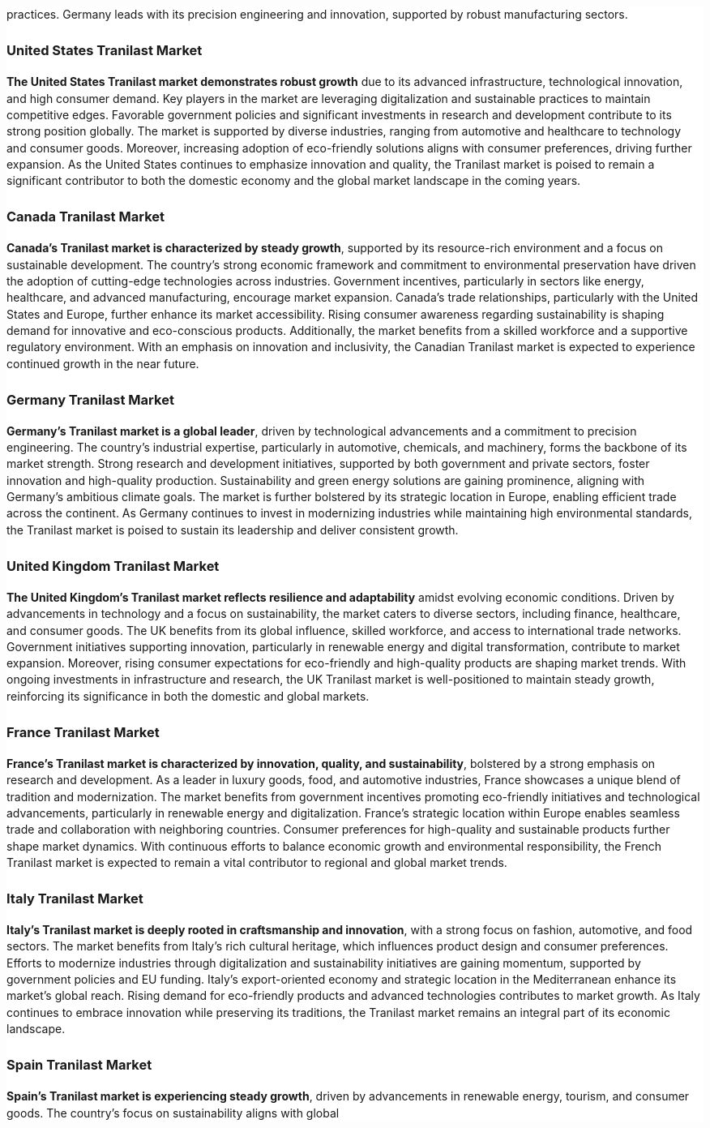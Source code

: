 practices. Germany leads with its precision engineering and innovation, supported by robust manufacturing sectors.</span></em></p></blockquote><h3><strong>United States Tranilast Market</strong></h3><p><strong>The United States Tranilast market demonstrates robust growth</strong> due to its advanced infrastructure, technological innovation, and high consumer demand. Key players in the market are leveraging digitalization and sustainable practices to maintain competitive edges. Favorable government policies and significant investments in research and development contribute to its strong position globally. The market is supported by diverse industries, ranging from automotive and healthcare to technology and consumer goods. Moreover, increasing adoption of eco-friendly solutions aligns with consumer preferences, driving further expansion. As the United States continues to emphasize innovation and quality, the Tranilast market is poised to remain a significant contributor to both the domestic economy and the global market landscape in the coming years.</p><h3><strong>Canada Tranilast Market</strong></h3><p><strong>Canada&rsquo;s Tranilast market is characterized by steady growth</strong>, supported by its resource-rich environment and a focus on sustainable development. The country&rsquo;s strong economic framework and commitment to environmental preservation have driven the adoption of cutting-edge technologies across industries. Government incentives, particularly in sectors like energy, healthcare, and advanced manufacturing, encourage market expansion. Canada&rsquo;s trade relationships, particularly with the United States and Europe, further enhance its market accessibility. Rising consumer awareness regarding sustainability is shaping demand for innovative and eco-conscious products. Additionally, the market benefits from a skilled workforce and a supportive regulatory environment. With an emphasis on innovation and inclusivity, the Canadian Tranilast market is expected to experience continued growth in the near future.</p><h3><strong>Germany Tranilast Market</strong></h3><p><strong>Germany&rsquo;s Tranilast market is a global leader</strong>, driven by technological advancements and a commitment to precision engineering. The country&rsquo;s industrial expertise, particularly in automotive, chemicals, and machinery, forms the backbone of its market strength. Strong research and development initiatives, supported by both government and private sectors, foster innovation and high-quality production. Sustainability and green energy solutions are gaining prominence, aligning with Germany&rsquo;s ambitious climate goals. The market is further bolstered by its strategic location in Europe, enabling efficient trade across the continent. As Germany continues to invest in modernizing industries while maintaining high environmental standards, the Tranilast market is poised to sustain its leadership and deliver consistent growth.</p><h3><strong>United Kingdom Tranilast Market</strong></h3><p><strong>The United Kingdom&rsquo;s Tranilast market reflects resilience and adaptability</strong> amidst evolving economic conditions. Driven by advancements in technology and a focus on sustainability, the market caters to diverse sectors, including finance, healthcare, and consumer goods. The UK benefits from its global influence, skilled workforce, and access to international trade networks. Government initiatives supporting innovation, particularly in renewable energy and digital transformation, contribute to market expansion. Moreover, rising consumer expectations for eco-friendly and high-quality products are shaping market trends. With ongoing investments in infrastructure and research, the UK Tranilast market is well-positioned to maintain steady growth, reinforcing its significance in both the domestic and global markets.</p><h3><strong>France Tranilast Market</strong></h3><p><strong>France&rsquo;s Tranilast market is characterized by innovation, quality, and sustainability</strong>, bolstered by a strong emphasis on research and development. As a leader in luxury goods, food, and automotive industries, France showcases a unique blend of tradition and modernization. The market benefits from government incentives promoting eco-friendly initiatives and technological advancements, particularly in renewable energy and digitalization. France&rsquo;s strategic location within Europe enables seamless trade and collaboration with neighboring countries. Consumer preferences for high-quality and sustainable products further shape market dynamics. With continuous efforts to balance economic growth and environmental responsibility, the French Tranilast market is expected to remain a vital contributor to regional and global market trends.</p><h3><strong>Italy Tranilast Market</strong></h3><p><strong>Italy&rsquo;s Tranilast market is deeply rooted in craftsmanship and innovation</strong>, with a strong focus on fashion, automotive, and food sectors. The market benefits from Italy&rsquo;s rich cultural heritage, which influences product design and consumer preferences. Efforts to modernize industries through digitalization and sustainability initiatives are gaining momentum, supported by government policies and EU funding. Italy&rsquo;s export-oriented economy and strategic location in the Mediterranean enhance its market&rsquo;s global reach. Rising demand for eco-friendly products and advanced technologies contributes to market growth. As Italy continues to embrace innovation while preserving its traditions, the Tranilast market remains an integral part of its economic landscape.</p><h3><strong>Spain Tranilast Market</strong></h3><p><strong>Spain&rsquo;s Tranilast market is experiencing steady growth</strong>, driven by advancements in renewable energy, tourism, and consumer goods. The country&rsquo;s focus on sustainability aligns with global